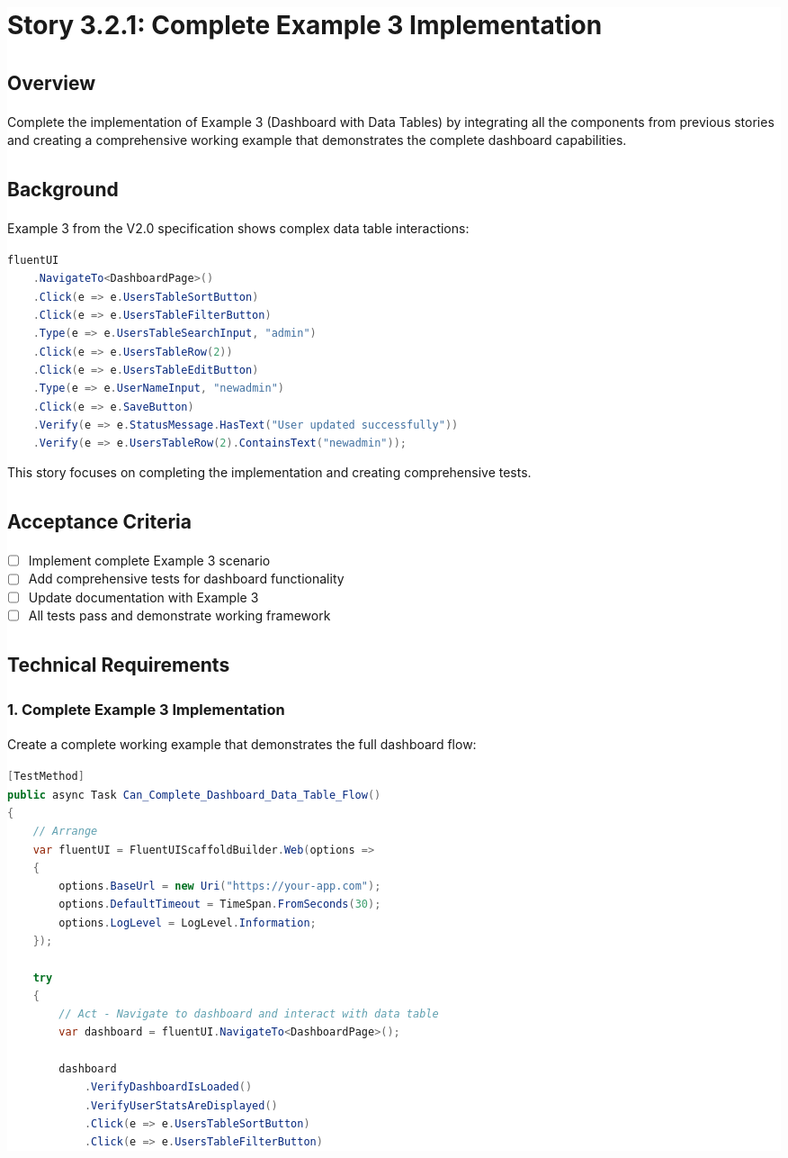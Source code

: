 # Story 3.2.1: Complete Example 3 Implementation

## Overview

Complete the implementation of Example 3 (Dashboard with Data Tables) by integrating all the components from previous stories and creating a comprehensive working example that demonstrates the complete dashboard capabilities.

## Background

Example 3 from the V2.0 specification shows complex data table interactions:

```csharp
fluentUI
    .NavigateTo<DashboardPage>()
    .Click(e => e.UsersTableSortButton)
    .Click(e => e.UsersTableFilterButton)
    .Type(e => e.UsersTableSearchInput, "admin")
    .Click(e => e.UsersTableRow(2))
    .Click(e => e.UsersTableEditButton)
    .Type(e => e.UserNameInput, "newadmin")
    .Click(e => e.SaveButton)
    .Verify(e => e.StatusMessage.HasText("User updated successfully"))
    .Verify(e => e.UsersTableRow(2).ContainsText("newadmin"));
```

This story focuses on completing the implementation and creating comprehensive tests.

## Acceptance Criteria

- [ ] Implement complete Example 3 scenario
- [ ] Add comprehensive tests for dashboard functionality
- [ ] Update documentation with Example 3
- [ ] All tests pass and demonstrate working framework

## Technical Requirements

### 1. Complete Example 3 Implementation

Create a complete working example that demonstrates the full dashboard flow:

```csharp
[TestMethod]
public async Task Can_Complete_Dashboard_Data_Table_Flow()
{
    // Arrange
    var fluentUI = FluentUIScaffoldBuilder.Web(options =>
    {
        options.BaseUrl = new Uri("https://your-app.com");
        options.DefaultTimeout = TimeSpan.FromSeconds(30);
        options.LogLevel = LogLevel.Information;
    });
    
    try
    {
        // Act - Navigate to dashboard and interact with data table
        var dashboard = fluentUI.NavigateTo<DashboardPage>();
        
        dashboard
            .VerifyDashboardIsLoaded()
            .VerifyUserStatsAreDisplayed()
            .Click(e => e.UsersTableSortButton)
            .Click(e => e.UsersTableFilterButton)
```